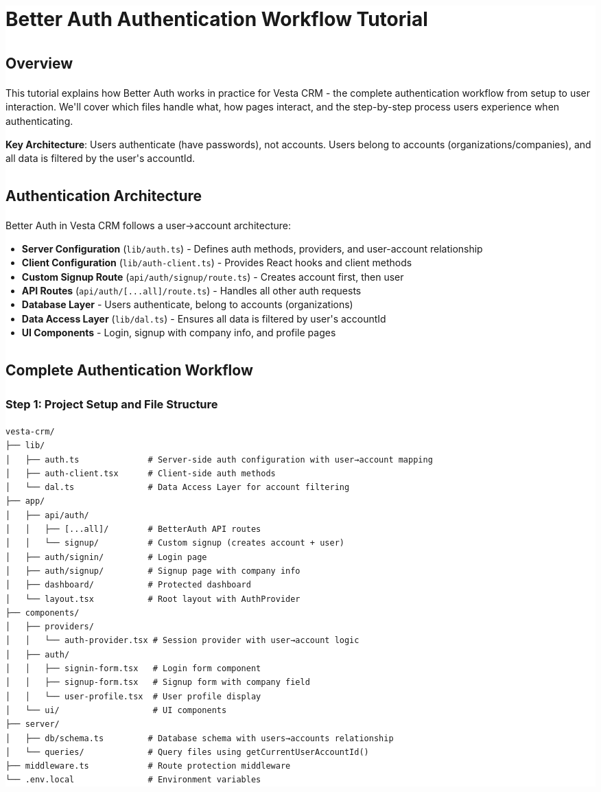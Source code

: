 # Better Auth Authentication Workflow Tutorial

## Overview

This tutorial explains how Better Auth works in practice for Vesta CRM - the complete authentication workflow from setup to user interaction. We'll cover which files handle what, how pages interact, and the step-by-step process users experience when authenticating.

**Key Architecture**: Users authenticate (have passwords), not accounts. Users belong to accounts (organizations/companies), and all data is filtered by the user's accountId.

## Authentication Architecture

Better Auth in Vesta CRM follows a user→account architecture:

- **Server Configuration** (`lib/auth.ts`) - Defines auth methods, providers, and user-account relationship
- **Client Configuration** (`lib/auth-client.ts`) - Provides React hooks and client methods
- **Custom Signup Route** (`api/auth/signup/route.ts`) - Creates account first, then user
- **API Routes** (`api/auth/[...all]/route.ts`) - Handles all other auth requests
- **Database Layer** - Users authenticate, belong to accounts (organizations)
- **Data Access Layer** (`lib/dal.ts`) - Ensures all data is filtered by user's accountId
- **UI Components** - Login, signup with company info, and profile pages

## Complete Authentication Workflow

### Step 1: Project Setup and File Structure

```
vesta-crm/
├── lib/
│   ├── auth.ts              # Server-side auth configuration with user→account mapping
│   ├── auth-client.tsx      # Client-side auth methods
│   └── dal.ts               # Data Access Layer for account filtering
├── app/
│   ├── api/auth/
│   │   ├── [...all]/        # BetterAuth API routes
│   │   └── signup/          # Custom signup (creates account + user)
│   ├── auth/signin/         # Login page
│   ├── auth/signup/         # Signup page with company info
│   ├── dashboard/           # Protected dashboard
│   └── layout.tsx           # Root layout with AuthProvider
├── components/
│   ├── providers/
│   │   └── auth-provider.tsx # Session provider with user→account logic
│   ├── auth/
│   │   ├── signin-form.tsx   # Login form component
│   │   ├── signup-form.tsx   # Signup form with company field
│   │   └── user-profile.tsx  # User profile display
│   └── ui/                   # UI components
├── server/
│   ├── db/schema.ts         # Database schema with users→accounts relationship
│   └── queries/             # Query files using getCurrentUserAccountId()
├── middleware.ts            # Route protection middleware
└── .env.local               # Environment variables
```
